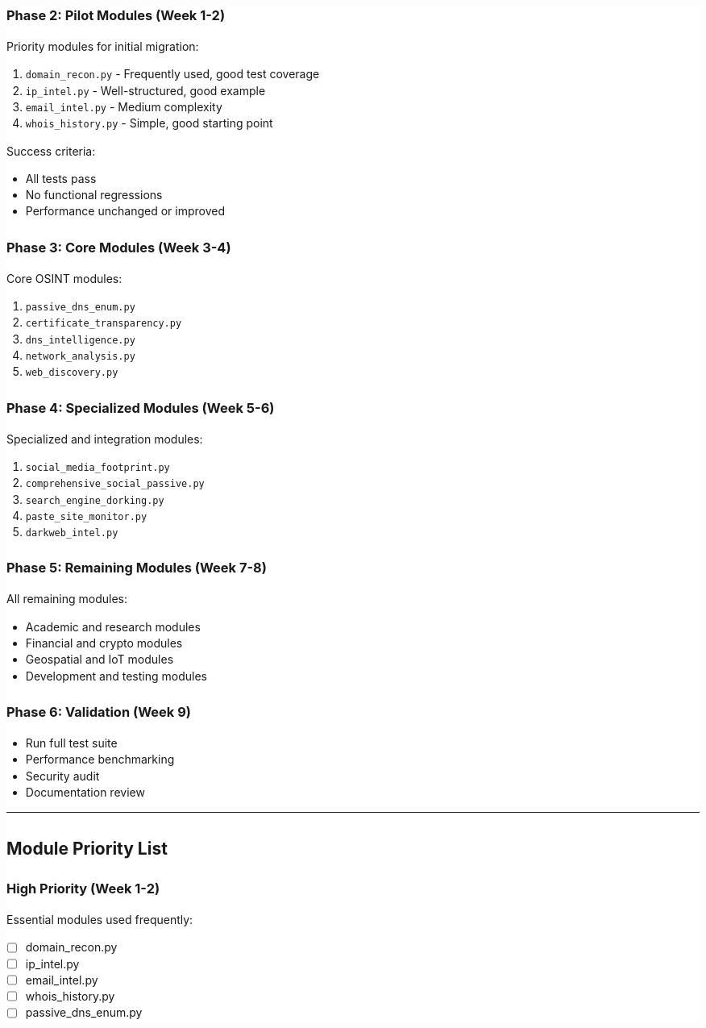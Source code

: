 ### Phase 2: Pilot Modules (Week 1-2)
Priority modules for initial migration:
1. `domain_recon.py` - Frequently used, good test coverage
2. `ip_intel.py` - Well-structured, good example
3. `email_intel.py` - Medium complexity
4. `whois_history.py` - Simple, good starting point

Success criteria:
- All tests pass
- No functional regressions
- Performance unchanged or improved

### Phase 3: Core Modules (Week 3-4)
Core OSINT modules:
1. `passive_dns_enum.py`
2. `certificate_transparency.py`
3. `dns_intelligence.py`
4. `network_analysis.py`
5. `web_discovery.py`

### Phase 4: Specialized Modules (Week 5-6)
Specialized and integration modules:
1. `social_media_footprint.py`
2. `comprehensive_social_passive.py`
3. `search_engine_dorking.py`
4. `paste_site_monitor.py`
5. `darkweb_intel.py`

### Phase 5: Remaining Modules (Week 7-8)
All remaining modules:
- Academic and research modules
- Financial and crypto modules
- Geospatial and IoT modules
- Development and testing modules

### Phase 6: Validation (Week 9)
- Run full test suite
- Performance benchmarking
- Security audit
- Documentation review

---

## Module Priority List

### High Priority (Week 1-2)
Essential modules used frequently:
- [ ] domain_recon.py
- [ ] ip_intel.py
- [ ] email_intel.py
- [ ] whois_history.py
- [ ] passive_dns_enum.py
